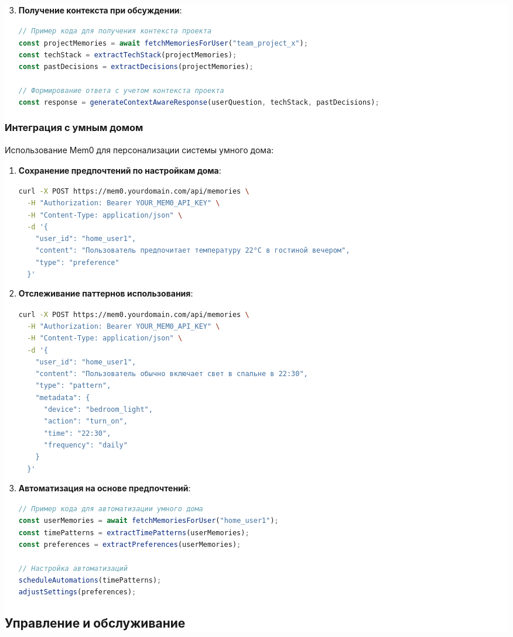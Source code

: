 3. **Получение контекста при обсуждении**:
   ```javascript
   // Пример кода для получения контекста проекта
   const projectMemories = await fetchMemoriesForUser("team_project_x");
   const techStack = extractTechStack(projectMemories);
   const pastDecisions = extractDecisions(projectMemories);
   
   // Формирование ответа с учетом контекста проекта
   const response = generateContextAwareResponse(userQuestion, techStack, pastDecisions);
   ```

### Интеграция с умным домом

Использование Mem0 для персонализации системы умного дома:

1. **Сохранение предпочтений по настройкам дома**:
   ```bash
   curl -X POST https://mem0.yourdomain.com/api/memories \
     -H "Authorization: Bearer YOUR_MEM0_API_KEY" \
     -H "Content-Type: application/json" \
     -d '{
       "user_id": "home_user1",
       "content": "Пользователь предпочитает температуру 22°C в гостиной вечером",
       "type": "preference"
     }'
   ```

2. **Отслеживание паттернов использования**:
   ```bash
   curl -X POST https://mem0.yourdomain.com/api/memories \
     -H "Authorization: Bearer YOUR_MEM0_API_KEY" \
     -H "Content-Type: application/json" \
     -d '{
       "user_id": "home_user1",
       "content": "Пользователь обычно включает свет в спальне в 22:30",
       "type": "pattern",
       "metadata": {
         "device": "bedroom_light",
         "action": "turn_on",
         "time": "22:30",
         "frequency": "daily"
       }
     }'
   ```

3. **Автоматизация на основе предпочтений**:
   ```javascript
   // Пример кода для автоматизации умного дома
   const userMemories = await fetchMemoriesForUser("home_user1");
   const timePatterns = extractTimePatterns(userMemories);
   const preferences = extractPreferences(userMemories);
   
   // Настройка автоматизаций
   scheduleAutomations(timePatterns);
   adjustSettings(preferences);
   ```
## Управление и обслуживание

